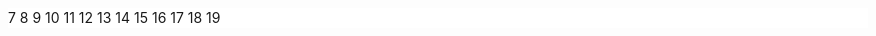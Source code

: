  7
 8
 9
10
11
12
13
14
15
16
17
18
19</pre></div></td>
<td class="code" style="border:none; background-image:none; background-position:center; background-repeat:no-repeat; padding:10px 0">